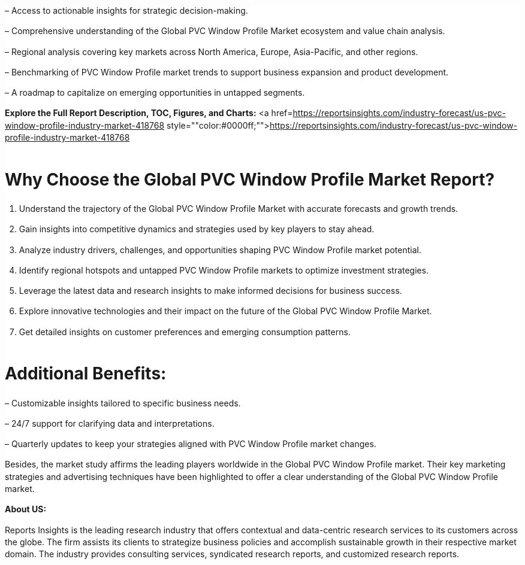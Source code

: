 – Access to actionable insights for strategic decision-making.

– Comprehensive understanding of the Global PVC Window Profile Market ecosystem and value chain analysis.

– Regional analysis covering key markets across North America, Europe, Asia-Pacific, and other regions.

– Benchmarking of PVC Window Profile market trends to support business expansion and product development.

– A roadmap to capitalize on emerging opportunities in untapped segments.

<strong>Explore the Full Report Description, TOC, Figures, and Charts:</strong>
<a href=https://reportsinsights.com/industry-forecast/us-pvc-window-profile-industry-market-418768 style=""color:#0000ff;"">https://reportsinsights.com/industry-forecast/us-pvc-window-profile-industry-market-418768</a>

# <strong>Why Choose the Global PVC Window Profile Market Report?</strong>

1. Understand the trajectory of the Global PVC Window Profile Market with accurate forecasts and growth trends.

2. Gain insights into competitive dynamics and strategies used by key players to stay ahead.

3. Analyze industry drivers, challenges, and opportunities shaping PVC Window Profile market potential.

4. Identify regional hotspots and untapped PVC Window Profile markets to optimize investment strategies.

5. Leverage the latest data and research insights to make informed decisions for business success.

6. Explore innovative technologies and their impact on the future of the Global PVC Window Profile Market.

7. Get detailed insights on customer preferences and emerging consumption patterns.

# <strong>Additional Benefits:</strong>

– Customizable insights tailored to specific business needs.

– 24/7 support for clarifying data and interpretations.

– Quarterly updates to keep your strategies aligned with PVC Window Profile market changes.

Besides, the market study affirms the leading players worldwide in the Global PVC Window Profile market. Their key marketing strategies and advertising techniques have been highlighted to offer a clear understanding of the Global PVC Window Profile market.

<strong><strong>About US</strong>:</strong>

Reports Insights is the leading research industry that offers contextual and data-centric research services to its customers across the globe. The firm assists its clients to strategize business policies and accomplish sustainable growth in their respective market domain. The industry provides consulting services, syndicated research reports, and customized research reports.
